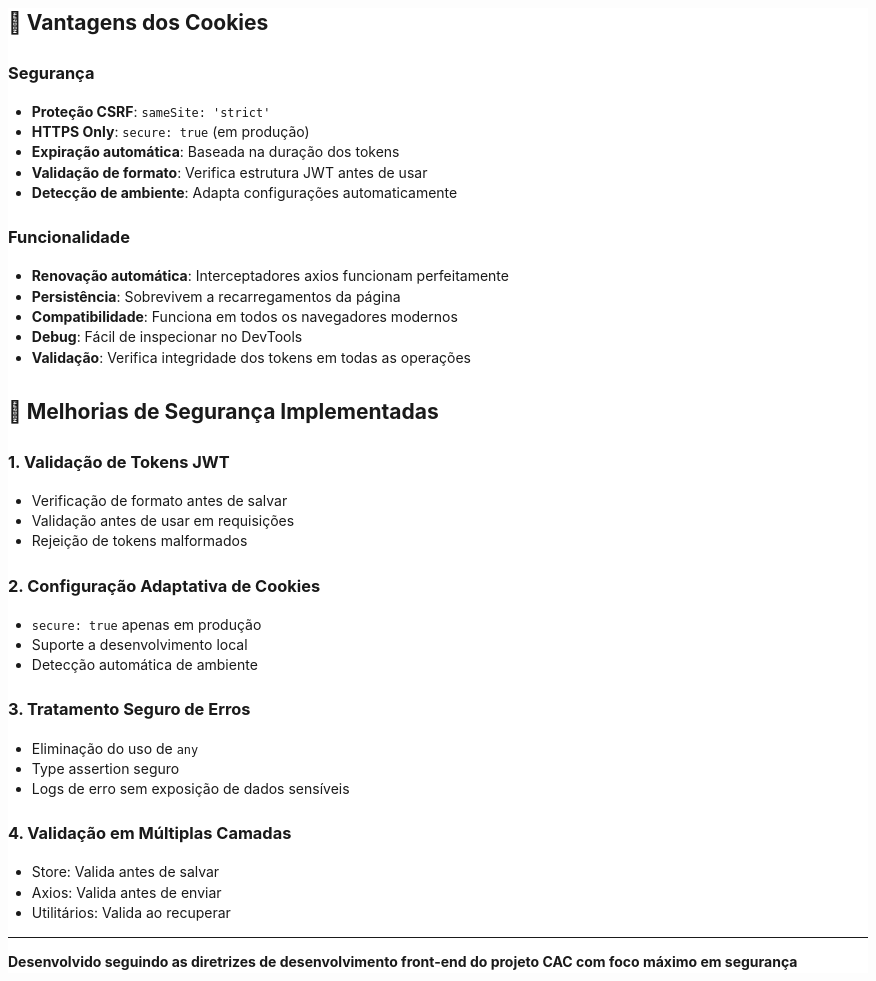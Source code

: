 ## 🍪 Vantagens dos Cookies

### Segurança
- **Proteção CSRF**: `sameSite: 'strict'`
- **HTTPS Only**: `secure: true` (em produção)
- **Expiração automática**: Baseada na duração dos tokens
- **Validação de formato**: Verifica estrutura JWT antes de usar
- **Detecção de ambiente**: Adapta configurações automaticamente

### Funcionalidade
- **Renovação automática**: Interceptadores axios funcionam perfeitamente
- **Persistência**: Sobrevivem a recarregamentos da página
- **Compatibilidade**: Funciona em todos os navegadores modernos
- **Debug**: Fácil de inspecionar no DevTools
- **Validação**: Verifica integridade dos tokens em todas as operações

## 🚨 Melhorias de Segurança Implementadas

### 1. **Validação de Tokens JWT**
- Verificação de formato antes de salvar
- Validação antes de usar em requisições
- Rejeição de tokens malformados

### 2. **Configuração Adaptativa de Cookies**
- `secure: true` apenas em produção
- Suporte a desenvolvimento local
- Detecção automática de ambiente

### 3. **Tratamento Seguro de Erros**
- Eliminação do uso de `any`
- Type assertion seguro
- Logs de erro sem exposição de dados sensíveis

### 4. **Validação em Múltiplas Camadas**
- Store: Valida antes de salvar
- Axios: Valida antes de enviar
- Utilitários: Valida ao recuperar

---

**Desenvolvido seguindo as diretrizes de desenvolvimento front-end do projeto CAC com foco máximo em segurança**
